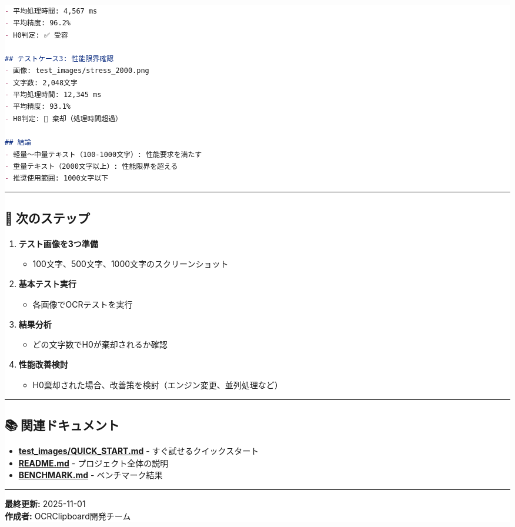 ```markdown
- 平均処理時間: 4,567 ms
- 平均精度: 96.2%
- H0判定: ✅ 受容

## テストケース3: 性能限界確認
- 画像: test_images/stress_2000.png
- 文字数: 2,048文字
- 平均処理時間: 12,345 ms
- 平均精度: 93.1%
- H0判定: 🔴 棄却（処理時間超過）

## 結論
- 軽量〜中量テキスト（100-1000文字）: 性能要求を満たす
- 重量テキスト（2000文字以上）: 性能限界を超える
- 推奨使用範囲: 1000文字以下
```

---

## 🚀 次のステップ

1. **テスト画像を3つ準備**
   - 100文字、500文字、1000文字のスクリーンショット
   
2. **基本テスト実行**
   - 各画像でOCRテストを実行
   
3. **結果分析**
   - どの文字数でH0が棄却されるか確認
   
4. **性能改善検討**
   - H0棄却された場合、改善策を検討（エンジン変更、並列処理など）

---

## 📚 関連ドキュメント

- **[test_images/QUICK_START.md](../test_images/QUICK_START.md)** - すぐ試せるクイックスタート
- **[README.md](../README.md)** - プロジェクト全体の説明
- **[BENCHMARK.md](BENCHMARK.md)** - ベンチマーク結果

---

**最終更新:** 2025-11-01  
**作成者:** OCRClipboard開発チーム
